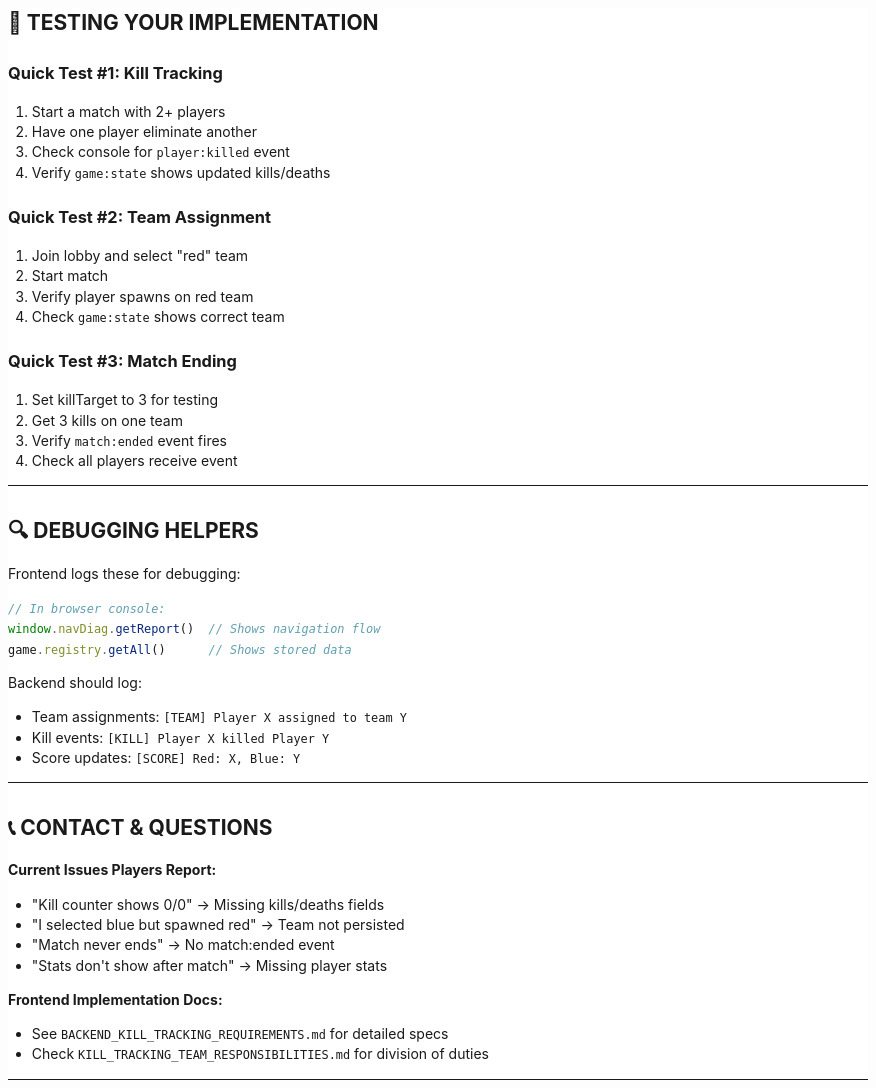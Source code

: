 
## 🧪 TESTING YOUR IMPLEMENTATION

### Quick Test #1: Kill Tracking
1. Start a match with 2+ players
2. Have one player eliminate another
3. Check console for `player:killed` event
4. Verify `game:state` shows updated kills/deaths

### Quick Test #2: Team Assignment
1. Join lobby and select "red" team
2. Start match
3. Verify player spawns on red team
4. Check `game:state` shows correct team

### Quick Test #3: Match Ending
1. Set killTarget to 3 for testing
2. Get 3 kills on one team
3. Verify `match:ended` event fires
4. Check all players receive event

---

## 🔍 DEBUGGING HELPERS

Frontend logs these for debugging:
```javascript
// In browser console:
window.navDiag.getReport()  // Shows navigation flow
game.registry.getAll()      // Shows stored data
```

Backend should log:
- Team assignments: `[TEAM] Player X assigned to team Y`
- Kill events: `[KILL] Player X killed Player Y`
- Score updates: `[SCORE] Red: X, Blue: Y`

---

## 📞 CONTACT & QUESTIONS

**Current Issues Players Report:**
- "Kill counter shows 0/0" → Missing kills/deaths fields
- "I selected blue but spawned red" → Team not persisted
- "Match never ends" → No match:ended event
- "Stats don't show after match" → Missing player stats

**Frontend Implementation Docs:**
- See `BACKEND_KILL_TRACKING_REQUIREMENTS.md` for detailed specs
- Check `KILL_TRACKING_TEAM_RESPONSIBILITIES.md` for division of duties

---